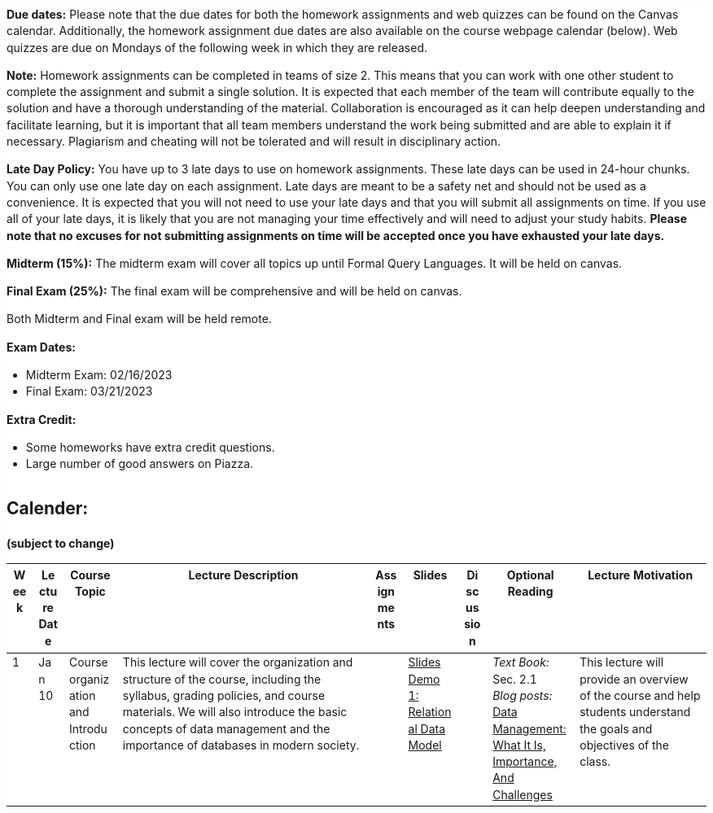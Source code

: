 **Due dates:**  Please note that the due dates for both the homework assignments and web quizzes can be found on the Canvas calendar. Additionally, the homework assignment due dates are also available on the course webpage calendar (below). Web quizzes are due on Mondays of the following week in which they are released.

**Note:** Homework assignments can be completed in teams of size 2. This means that you can work with one other student to complete the assignment and submit a single solution. It is expected that each member of the team will contribute equally to the solution and have a thorough understanding of the material. Collaboration is encouraged as it can help deepen understanding and facilitate learning, but it is important that all team members understand the work being submitted and are able to explain it if necessary. Plagiarism and cheating will not be tolerated and will result in disciplinary action.

**Late Day Policy:** You have up to 3 late days to use on homework assignments. These late days can be used in 24-hour chunks. You can only use one late day on each assignment. Late days are meant to be a safety net and should not be used as a convenience. It is expected that you will not need to use your late days and that you will submit all assignments on time. If you use all of your late days, it is likely that you are not managing your time effectively and will need to adjust your study habits. **Please note that no excuses for not submitting assignments on time will be accepted once you have exhausted your late days.**


**Midterm (15%):** The midterm exam will cover all topics up until Formal Query Languages. It will be held on canvas.

**Final Exam (25%):** The final exam will be comprehensive and will be held on canvas.

Both Midterm and Final exam will be held remote.

**Exam Dates:**

- Midterm Exam: 02/16/2023
- Final Exam: 03/21/2023

**Extra Credit:**

- Some homeworks have extra credit questions.
- Large number of good answers on Piazza.



## **Calender:**

**(subject to change)**





| Week | Lecture Date | Course Topic |                                                                                                                                                                                                     Lecture Description                                                                                                                                                                                                      | Assignments | Slides | Discussion |                                           Optional Reading                                           |                                                                                                                                                                                                                                                  Lecture Motivation                                                                                                                                                                                                                                   |
|------|--------------|--------------|-----------------------------------------------------------------------------------------------------------------------------------------------------------------------------------------------------------------------------------------------------------------------------------------------------------------------------------------------------------------------------------------------------------------------------------------------|-------------|--------|------------|----------------------------------------------------------------------------------------------------|---------------------------------------------------------------------------------------------------------------------------------------------------------------------------------------------------------------------------------------------------------------------------------------------------------------------------------------------------------------------------------------------------------------------------------------------------|
| 1    | Jan 10       | Course organization and Introduction | This lecture will cover the organization and structure of the course, including the syllabus, grading policies, and course materials. We will also introduce the basic concepts of data management and the importance of databases in modern society. | | [Slides](https://drive.google.com/file/d/1k9fcrXxqJkzCYOsGe2bcA56bZiEWrFe8/view?usp=sharing) [Demo 1: Relational Data Model](https://drive.google.com/file/d/1QMaUIn5CEXc12PzHqc1zi2y5ckAiGSQ9/view?usp=sharing)| | <em> Text Book: </em> Sec. 2.1      <br>           <em> Blog posts: </em>  [Data Management: What It Is, Importance, And Challenges](https://www.tableau.com/learn/articles/what-is-data-management#:~:text=Data%20management%20helps%20minimize%20potential,market%20changes%20and%20customer%20needs.) | This lecture will provide an overview of the course and help students understand the goals and objectives of the class. |